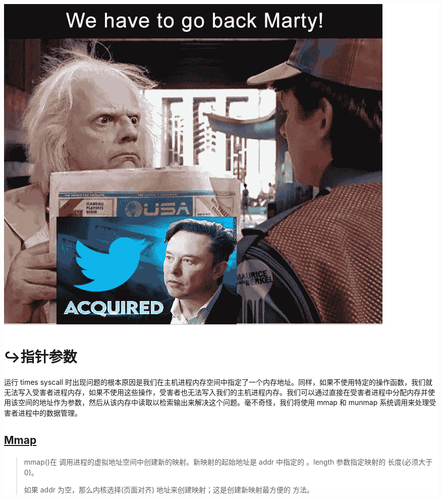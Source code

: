 ![](img/3d360ed282a095fc27ca142f8fa9a948.png)

# ↪️指针参数

运行 times syscall 时出现问题的根本原因是我们在主机进程内存空间中指定了一个内存地址。同样，如果不使用特定的操作函数，我们就无法写入受害者进程内存，如果不使用这些操作，受害者也无法写入我们的主机进程内存。我们可以通过直接在受害者进程中分配内存并使用该空间的地址作为参数，然后从该内存中读取以检索输出来解决这个问题。毫不奇怪，我们将使用 mmap 和 munmap 系统调用来处理受害者进程中的数据管理。

## [Mmap](https://man7.org/linux/man-pages/man2/mmap.2.html)

> mmap()在
> 调用进程的虚拟地址空间中创建新的映射。新映射的起始地址是 addr 中指定的
> 。length 参数指定映射的
> 长度(必须大于 0)。
> 
> 如果 addr 为空，那么内核选择(页面对齐)
> 地址来创建映射；这是创建新映射最方便的
> 方法。
